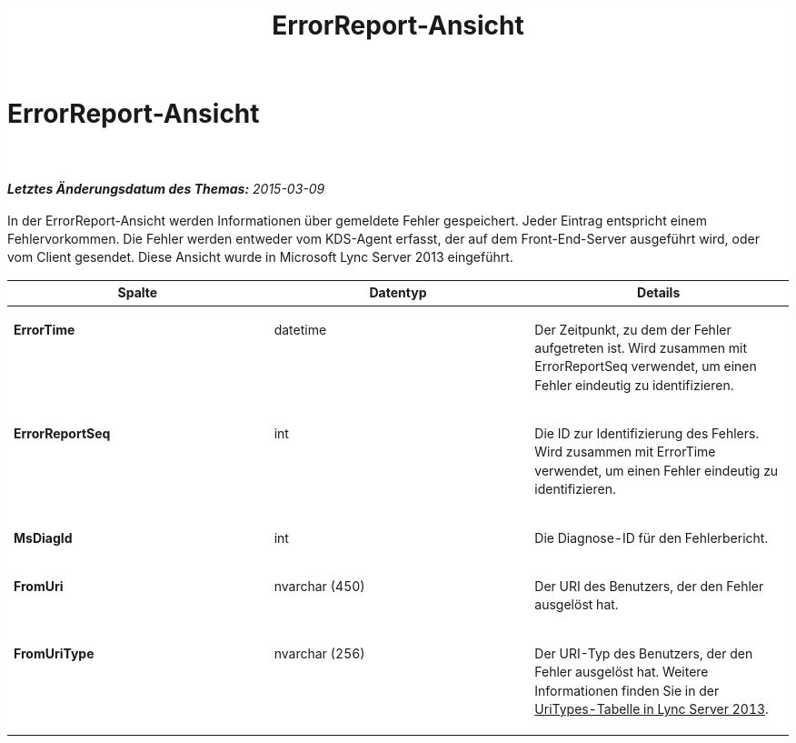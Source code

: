 ﻿---
title: ErrorReport-Ansicht
TOCTitle: ErrorReport-Ansicht
ms:assetid: ca873f7e-b18b-4eaf-8db0-5f9d5a9b60a1
ms:mtpsurl: https://technet.microsoft.com/de-de/library/JJ721887(v=OCS.15)
ms:contentKeyID: 49890942
ms.date: 05/19/2016
mtps_version: v=OCS.15
ms.translationtype: HT
---

# ErrorReport-Ansicht

 

_**Letztes Änderungsdatum des Themas:** 2015-03-09_

In der ErrorReport-Ansicht werden Informationen über gemeldete Fehler gespeichert. Jeder Eintrag entspricht einem Fehlervorkommen. Die Fehler werden entweder vom KDS-Agent erfasst, der auf dem Front-End-Server ausgeführt wird, oder vom Client gesendet. Diese Ansicht wurde in Microsoft Lync Server 2013 eingeführt.


<table>
<colgroup>
<col style="width: 33%" />
<col style="width: 33%" />
<col style="width: 33%" />
</colgroup>
<thead>
<tr class="header">
<th>Spalte</th>
<th>Datentyp</th>
<th>Details</th>
</tr>
</thead>
<tbody>
<tr class="odd">
<td><p><strong>ErrorTime</strong></p></td>
<td><p>datetime</p></td>
<td><p>Der Zeitpunkt, zu dem der Fehler aufgetreten ist. Wird zusammen mit ErrorReportSeq verwendet, um einen Fehler eindeutig zu identifizieren.</p></td>
</tr>
<tr class="even">
<td><p><strong>ErrorReportSeq</strong></p></td>
<td><p>int</p></td>
<td><p>Die ID zur Identifizierung des Fehlers. Wird zusammen mit ErrorTime verwendet, um einen Fehler eindeutig zu identifizieren.</p></td>
</tr>
<tr class="odd">
<td><p><strong>MsDiagId</strong></p></td>
<td><p>int</p></td>
<td><p>Die Diagnose-ID für den Fehlerbericht.</p></td>
</tr>
<tr class="even">
<td><p><strong>FromUri</strong></p></td>
<td><p>nvarchar (450)</p></td>
<td><p>Der URI des Benutzers, der den Fehler ausgelöst hat.</p></td>
</tr>
<tr class="odd">
<td><p><strong>FromUriType</strong></p></td>
<td><p>nvarchar (256)</p></td>
<td><p>Der URI-Typ des Benutzers, der den Fehler ausgelöst hat. Weitere Informationen finden Sie in der <a href="lync-server-2013-uritypes-table.md">UriTypes-Tabelle in Lync Server 2013</a>.</p></td>
</tr>